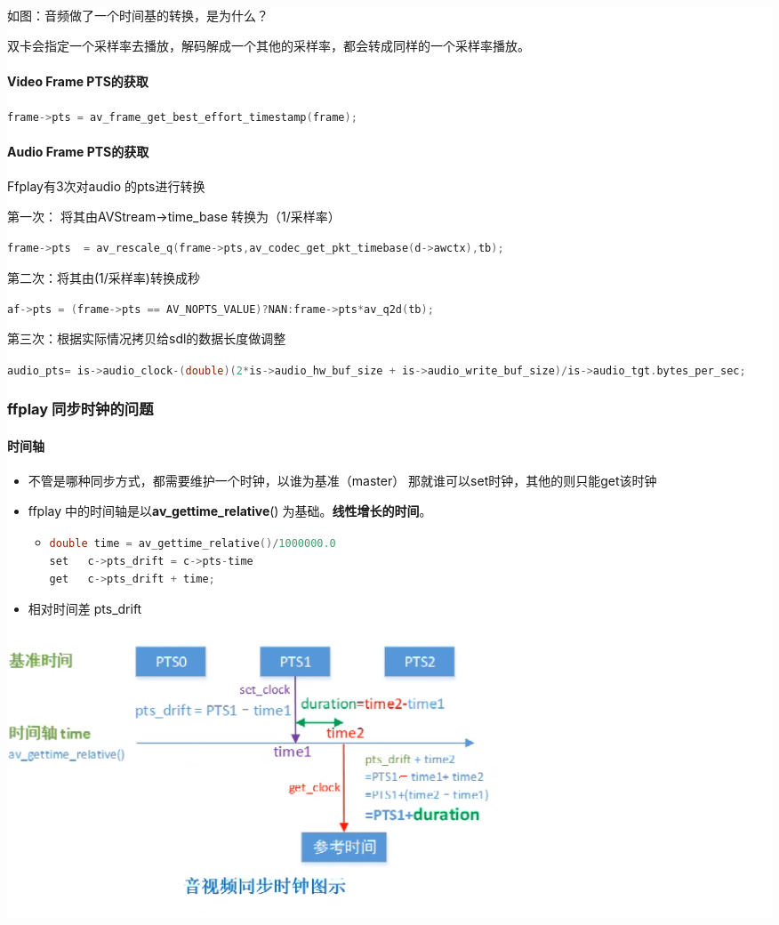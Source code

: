 如图：音频做了一个时间基的转换，是为什么？

双卡会指定一个采样率去播放，解码解成一个其他的采样率，都会转成同样的一个采样率播放。



#### Video Frame PTS的获取

```c++
frame->pts = av_frame_get_best_effort_timestamp(frame);
```

#### Audio Frame PTS的获取

Ffplay有3次对audio 的pts进行转换

第一次： 将其由AVStream->time_base 转换为（1/采样率）

```c++
frame->pts  = av_rescale_q(frame->pts,av_codec_get_pkt_timebase(d->awctx),tb);
```

第二次：将其由(1/采样率)转换成秒

```c++
af->pts = (frame->pts == AV_NOPTS_VALUE)?NAN:frame->pts*av_q2d(tb);
```

第三次：根据实际情况拷贝给sdl的数据长度做调整

```c++
audio_pts= is->audio_clock-(double)(2*is->audio_hw_buf_size + is->audio_write_buf_size)/is->audio_tgt.bytes_per_sec;
```

### ffplay 同步时钟的问题

#### 时间轴

- 不管是哪种同步方式，都需要维护一个时钟，以谁为基准（master） 那就谁可以set时钟，其他的则只能get该时钟

- ffplay 中的时间轴是以**av_gettime_relative**() 为基础。**线性增长的时间**。

  - ```c++
    double time = av_gettime_relative()/1000000.0
    set   c->pts_drift = c->pts-time
    get   c->pts_drift + time;
    ```

    

- 相对时间差 pts_drift 

  

![](08.png)
